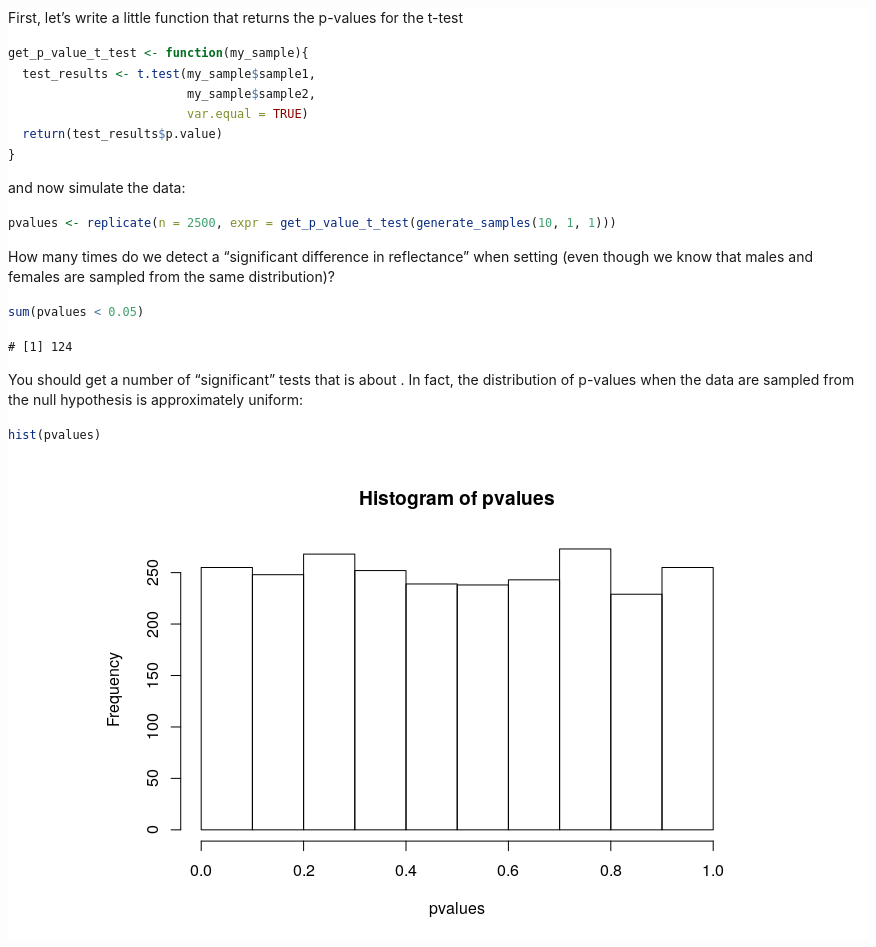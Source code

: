 First, let’s write a little function that returns the p-values for the
t-test

``` r
get_p_value_t_test <- function(my_sample){
  test_results <- t.test(my_sample$sample1, 
                         my_sample$sample2, 
                         var.equal = TRUE)
  return(test_results$p.value)
}
```

and now simulate the
data:

``` r
pvalues <- replicate(n = 2500, expr = get_p_value_t_test(generate_samples(10, 1, 1)))
```

How many times do we detect a “significant difference in reflectance”
when setting ![\\alpha
= 0.05](https://latex.codecogs.com/png.latex?%5Calpha%20%3D%200.05
"\\alpha = 0.05") (even though we know that males and females are
sampled from the same distribution)?

``` r
sum(pvalues < 0.05)
```

    # [1] 124

You should get a number of “significant” tests that is about ![2500
\\cdot 0.05
= 125](https://latex.codecogs.com/png.latex?2500%20%5Ccdot%200.05%20%3D%20125
"2500 \\cdot 0.05 = 125"). In fact, the distribution of p-values when
the data are sampled from the null hypothesis is approximately
uniform:

``` r
hist(pvalues)
```

<img src="hypothesis_testing_files/figure-gfm/unnamed-chunk-6-1.png" style="display: block; margin: auto;" />
